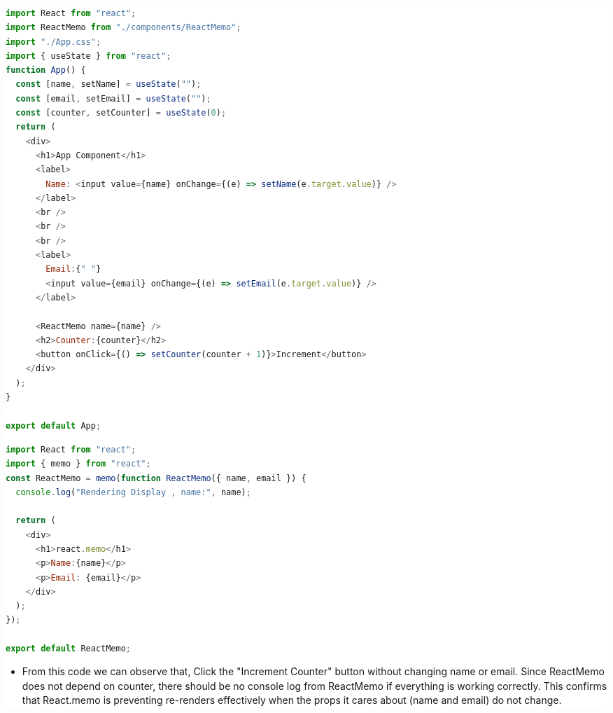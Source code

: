
```js
import React from "react";
import ReactMemo from "./components/ReactMemo";
import "./App.css";
import { useState } from "react";
function App() {
  const [name, setName] = useState("");
  const [email, setEmail] = useState("");
  const [counter, setCounter] = useState(0);
  return (
    <div>
      <h1>App Component</h1>
      <label>
        Name: <input value={name} onChange={(e) => setName(e.target.value)} />
      </label>
      <br />
      <br />
      <br />
      <label>
        Email:{" "}
        <input value={email} onChange={(e) => setEmail(e.target.value)} />
      </label>

      <ReactMemo name={name} />
      <h2>Counter:{counter}</h2>
      <button onClick={() => setCounter(counter + 1)}>Increment</button>
    </div>
  );
}

export default App;
```

```js
import React from "react";
import { memo } from "react";
const ReactMemo = memo(function ReactMemo({ name, email }) {
  console.log("Rendering Display , name:", name);

  return (
    <div>
      <h1>react.memo</h1>
      <p>Name:{name}</p>
      <p>Email: {email}</p>
    </div>
  );
});

export default ReactMemo;
```

- From this code we can observe that, Click the "Increment Counter" button without changing name or email. Since ReactMemo does not depend on counter, there should be no console log from ReactMemo if everything is working correctly. This confirms that React.memo is preventing re-renders effectively when the props it cares about (name and email) do not change.
